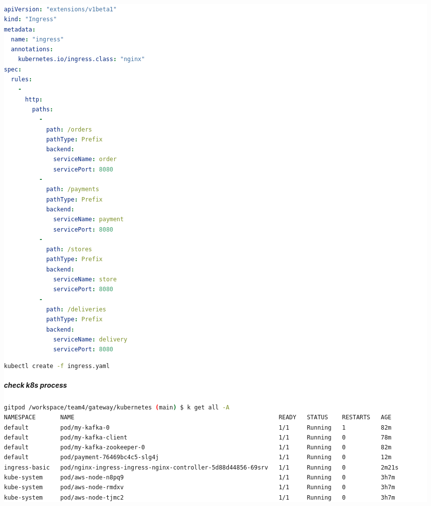 #####
```yaml
apiVersion: "extensions/v1beta1"
kind: "Ingress"
metadata: 
  name: "ingress"
  annotations: 
    kubernetes.io/ingress.class: "nginx"
spec: 
  rules: 
    - 
      http: 
        paths: 
          - 
            path: /orders
            pathType: Prefix
            backend: 
              serviceName: order
              servicePort: 8080
          - 
            path: /payments
            pathType: Prefix
            backend: 
              serviceName: payment
              servicePort: 8080
          - 
            path: /stores
            pathType: Prefix
            backend: 
              serviceName: store
              servicePort: 8080
          - 
            path: /deliveries
            pathType: Prefix
            backend: 
              serviceName: delivery
              servicePort: 8080
```


```bash
kubectl create -f ingress.yaml
```

##### check k8s process
```bash
gitpod /workspace/team4/gateway/kubernetes (main) $ k get all -A
NAMESPACE       NAME                                                          READY   STATUS    RESTARTS   AGE
default         pod/my-kafka-0                                                1/1     Running   1          82m
default         pod/my-kafka-client                                           1/1     Running   0          78m
default         pod/my-kafka-zookeeper-0                                      1/1     Running   0          82m
default         pod/payment-76469bc4c5-slg4j                                  1/1     Running   0          12m
ingress-basic   pod/nginx-ingress-ingress-nginx-controller-5d88d44856-69srv   1/1     Running   0          2m21s
kube-system     pod/aws-node-n8pq9                                            1/1     Running   0          3h7m
kube-system     pod/aws-node-rmdxv                                            1/1     Running   0          3h7m
kube-system     pod/aws-node-tjmc2                                            1/1     Running   0          3h7m
```